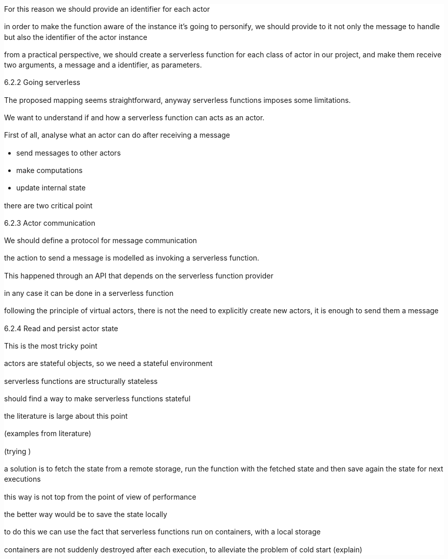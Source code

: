 For this reason we should provide an identifier for each actor

in order to make the function aware of the instance it’s going to personify, we should provide to it not only the message to handle but also the identifier of the actor instance

from a practical perspective, we should create a serverless function for each class of actor in our project, and make them receive two arguments, a message and a identifier, as parameters.

6.2.2 Going serverless

The proposed mapping seems straightforward, anyway serverless functions imposes some limitations.

We want to understand if and how a serverless function can acts as an actor.

First of all, analyse what an actor can do after receiving a message

- send messages to other actors

- make computations

- update internal state

there are two critical point

6.2.3 Actor communication

We should define a protocol for message communication

the action to send a message is modelled as invoking a serverless function.

This happened through an API that depends on the serverless function provider

in any case it can be done in a serverless function

following the principle of virtual actors, there is not the need to explicitly create new actors, it is enough to send them a message

6.2.4 Read and persist actor state

This is the most tricky point

actors are stateful objects, so we need a stateful environment

serverless functions are structurally stateless

should find a way to make serverless functions stateful

the literature is large about this point

(examples from literature)

(trying )

a solution is to fetch the state from a remote storage, run the function with the fetched state and then save again the state for next executions

this way is not top from the point of view of performance

the better way would be to save the state locally

to do this we can use the fact that serverless functions run on containers, with a local storage

containers are not suddenly destroyed after each execution, to alleviate the problem of cold start (explain)
